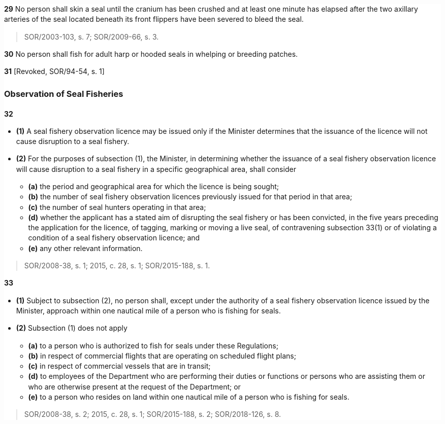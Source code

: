 


**29** No person shall skin a seal until the cranium has been crushed and at least one minute has elapsed after the two axillary arteries of the seal located beneath its front flippers have been severed to bleed the seal.
> SOR/2003-103, s. 7; SOR/2009-66, s. 3.




**30** No person shall fish for adult harp or hooded seals in whelping or breeding patches.



**31** [Revoked, SOR/94-54, s. 1]




### Observation of Seal Fisheries


**32** 

- **(1)** A seal fishery observation licence may be issued only if the Minister determines that the issuance of the licence will not cause disruption to a seal fishery.

- **(2)** For the purposes of subsection (1), the Minister, in determining whether the issuance of a seal fishery observation licence will cause disruption to a seal fishery in a specific geographical area, shall consider
	- **(a)** the period and geographical area for which the licence is being sought;
	- **(b)** the number of seal fishery observation licences previously issued for that period in that area;
	- **(c)** the number of seal hunters operating in that area;
	- **(d)** whether the applicant has a stated aim of disrupting the seal fishery or has been convicted, in the five years preceding the application for the licence, of tagging, marking or moving a live seal, of contravening subsection 33(1) or of violating a condition of a seal fishery observation licence; and
	- **(e)** any other relevant information.
> SOR/2008-38, s. 1; 2015, c. 28, s. 1; SOR/2015-188, s. 1.




**33** 

- **(1)** Subject to subsection (2), no person shall, except under the authority of a seal fishery observation licence issued by the Minister, approach within one nautical mile of a person who is fishing for seals.

- **(2)** Subsection (1) does not apply
	- **(a)** to a person who is authorized to fish for seals under these Regulations;
	- **(b)** in respect of commercial flights that are operating on scheduled flight plans;
	- **(c)** in respect of commercial vessels that are in transit;
	- **(d)** to employees of the Department who are performing their duties or functions or persons who are assisting them or who are otherwise present at the request of the Department; or
	- **(e)** to a person who resides on land within one nautical mile of a person who is fishing for seals.
> SOR/2008-38, s. 2; 2015, c. 28, s. 1; SOR/2015-188, s. 2; SOR/2018-126, s. 8.

